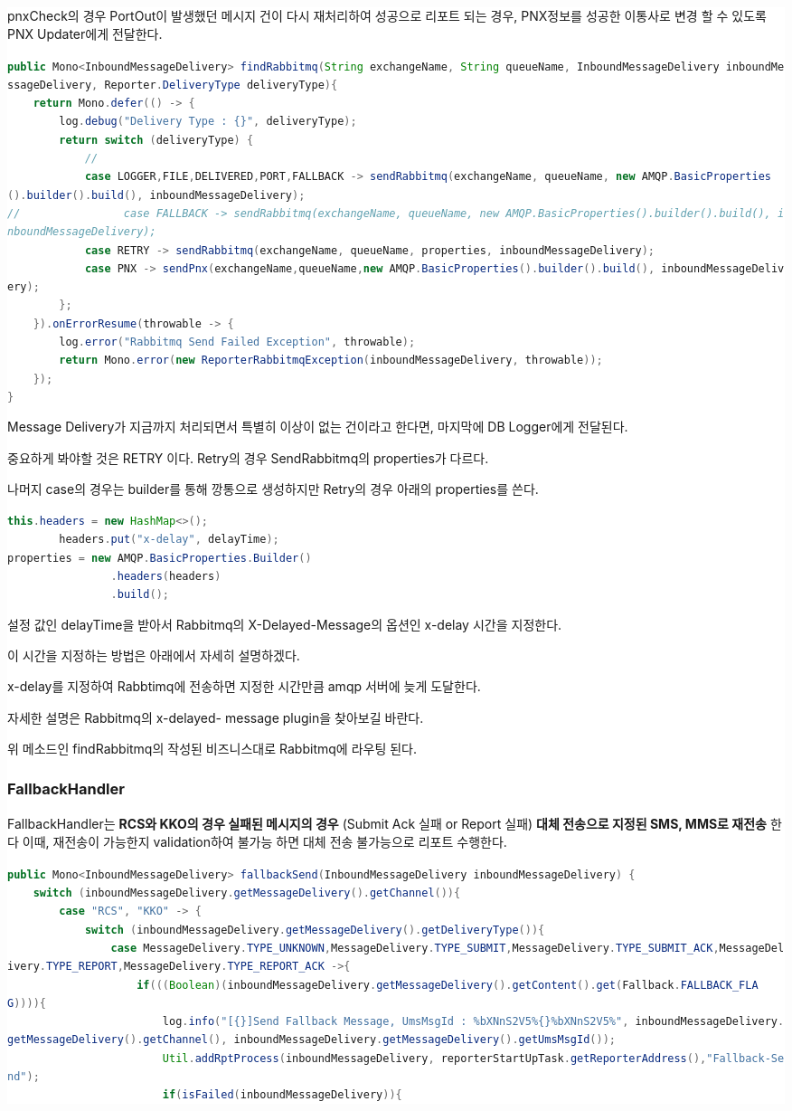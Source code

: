 pnxCheck의 경우 PortOut이 발생했던 메시지 건이 다시 재처리하여 성공으로 리포트 되는 경우, PNX정보를 성공한 이통사로 변경 할 수 있도록 PNX Updater에게 전달한다.

```java
public Mono<InboundMessageDelivery> findRabbitmq(String exchangeName, String queueName, InboundMessageDelivery inboundMessageDelivery, Reporter.DeliveryType deliveryType){
	return Mono.defer(() -> {
		log.debug("Delivery Type : {}", deliveryType);
		return switch (deliveryType) {
			//
			case LOGGER,FILE,DELIVERED,PORT,FALLBACK -> sendRabbitmq(exchangeName, queueName, new AMQP.BasicProperties().builder().build(), inboundMessageDelivery);
//                case FALLBACK -> sendRabbitmq(exchangeName, queueName, new AMQP.BasicProperties().builder().build(), inboundMessageDelivery);
			case RETRY -> sendRabbitmq(exchangeName, queueName, properties, inboundMessageDelivery);
			case PNX -> sendPnx(exchangeName,queueName,new AMQP.BasicProperties().builder().build(), inboundMessageDelivery);
		};
	}).onErrorResume(throwable -> {
		log.error("Rabbitmq Send Failed Exception", throwable);
		return Mono.error(new ReporterRabbitmqException(inboundMessageDelivery, throwable));
	});
}
```

Message Delivery가 지금까지 처리되면서 특별히 이상이 없는 건이라고 한다면, 마지막에 DB Logger에게 전달된다.

중요하게 봐야할 것은 RETRY 이다. Retry의 경우 SendRabbitmq의 properties가 다르다.

나머지 case의 경우는 builder를 통해 깡통으로 생성하지만 Retry의 경우 아래의 properties를 쓴다.

```java
this.headers = new HashMap<>();
        headers.put("x-delay", delayTime);
properties = new AMQP.BasicProperties.Builder()
                .headers(headers)
                .build();
```

설정 값인 delayTime을 받아서 Rabbitmq의 X-Delayed-Message의 옵션인 x-delay 시간을 지정한다.

이 시간을 지정하는 방법은 아래에서 자세히 설명하겠다.

x-delay를 지정하여 Rabbtimq에 전송하면 지정한 시간만큼 amqp 서버에 늦게 도달한다.

자세한 설명은 Rabbitmq의 x-delayed- message plugin을 찾아보길 바란다.

위 메소드인 findRabbitmq의 작성된 비즈니스대로 Rabbitmq에 라우팅 된다.

### FallbackHandler

FallbackHandler는 **RCS와 KKO의 경우 실패된 메시지의 경우** (Submit Ack 실패 or Report 실패) **대체 전송으로 지정된 SMS, MMS로 재전송** 한다 이때, 재전송이 가능한지 validation하여 불가능 하면 대체 전송 불가능으로 리포트 수행한다.

```java
public Mono<InboundMessageDelivery> fallbackSend(InboundMessageDelivery inboundMessageDelivery) {
	switch (inboundMessageDelivery.getMessageDelivery().getChannel()){
		case "RCS", "KKO" -> {
			switch (inboundMessageDelivery.getMessageDelivery().getDeliveryType()){
				case MessageDelivery.TYPE_UNKNOWN,MessageDelivery.TYPE_SUBMIT,MessageDelivery.TYPE_SUBMIT_ACK,MessageDelivery.TYPE_REPORT,MessageDelivery.TYPE_REPORT_ACK ->{
					if(((Boolean)(inboundMessageDelivery.getMessageDelivery().getContent().get(Fallback.FALLBACK_FLAG)))){
						log.info("[{}]Send Fallback Message, UmsMsgId : %bXNnS2V5%{}%bXNnS2V5%", inboundMessageDelivery.getMessageDelivery().getChannel(), inboundMessageDelivery.getMessageDelivery().getUmsMsgId());
						Util.addRptProcess(inboundMessageDelivery, reporterStartUpTask.getReporterAddress(),"Fallback-Send");
						if(isFailed(inboundMessageDelivery)){
```
